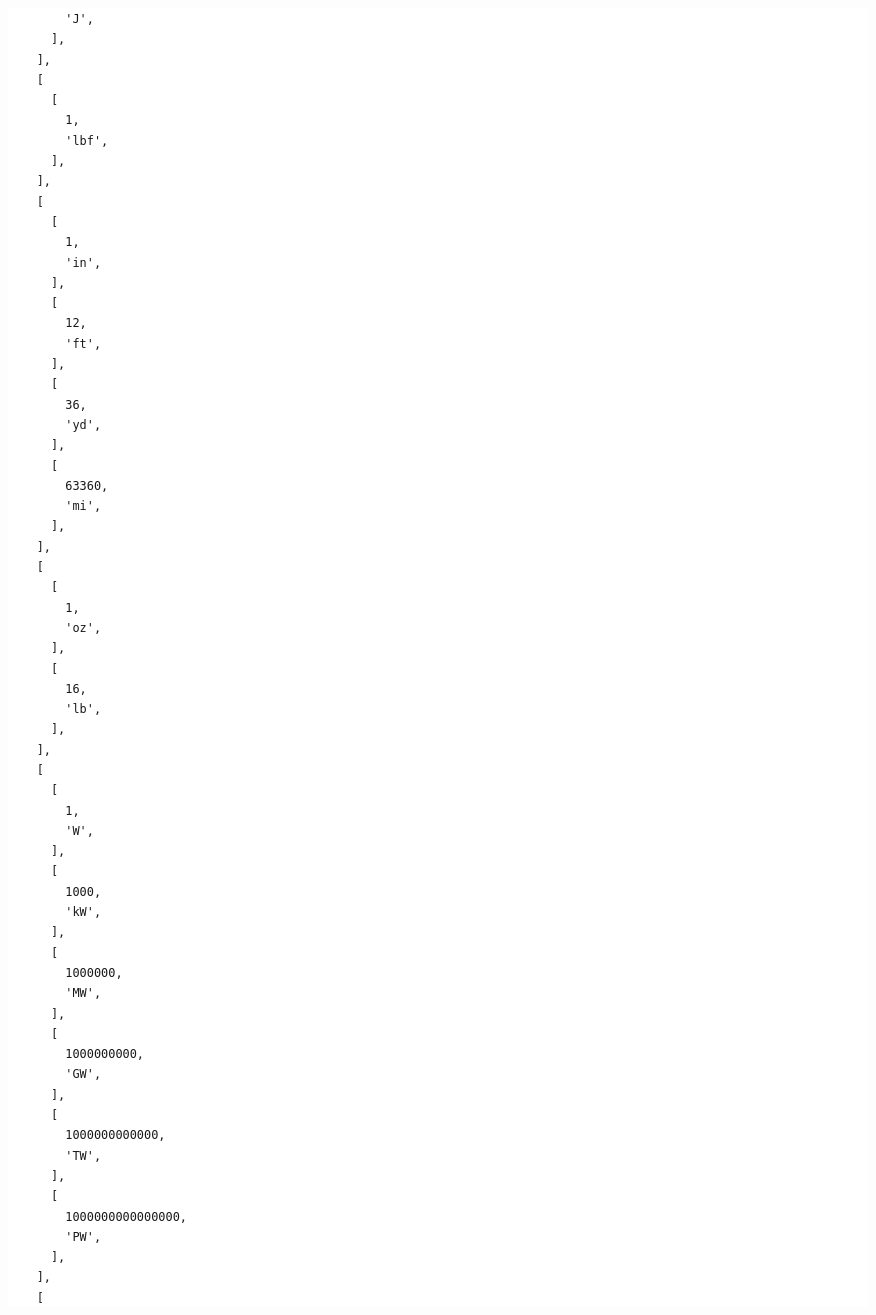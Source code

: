             'J',
          ],
        ],
        [
          [
            1,
            'lbf',
          ],
        ],
        [
          [
            1,
            'in',
          ],
          [
            12,
            'ft',
          ],
          [
            36,
            'yd',
          ],
          [
            63360,
            'mi',
          ],
        ],
        [
          [
            1,
            'oz',
          ],
          [
            16,
            'lb',
          ],
        ],
        [
          [
            1,
            'W',
          ],
          [
            1000,
            'kW',
          ],
          [
            1000000,
            'MW',
          ],
          [
            1000000000,
            'GW',
          ],
          [
            1000000000000,
            'TW',
          ],
          [
            1000000000000000,
            'PW',
          ],
        ],
        [